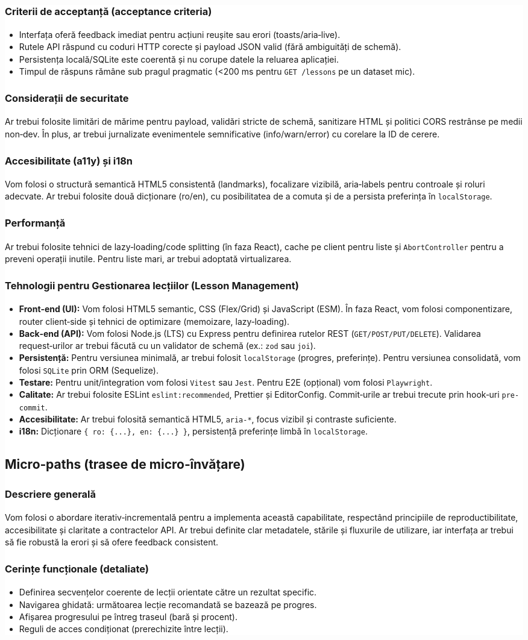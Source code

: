 ### Criterii de acceptanță (acceptance criteria)
- Interfața oferă feedback imediat pentru acțiuni reușite sau erori (toasts/aria‑live).
- Rutele API răspund cu coduri HTTP corecte și payload JSON valid (fără ambiguități de schemă).
- Persistența locală/SQLite este coerentă și nu corupe datele la reluarea aplicației.
- Timpul de răspuns rămâne sub pragul pragmatic (<200 ms pentru `GET /lessons` pe un dataset mic).

### Considerații de securitate
Ar trebui folosite limitări de mărime pentru payload, validări stricte de schemă, sanitizare HTML și politici CORS restrânse pe medii non‑dev. În plus, ar trebui jurnalizate evenimentele semnificative (info/warn/error) cu corelare la ID de cerere.

### Accesibilitate (a11y) și i18n
Vom folosi o structură semantică HTML5 consistentă (landmarks), focalizare vizibilă, aria‑labels pentru controale și roluri adecvate. Ar trebui folosite două dicționare (ro/en), cu posibilitatea de a comuta și de a persista preferința în `localStorage`.

### Performanță
Ar trebui folosite tehnici de lazy‑loading/code splitting (în faza React), cache pe client pentru liste și `AbortController` pentru a preveni operații inutile. Pentru liste mari, ar trebui adoptată virtualizarea.


### Tehnologii pentru **Gestionarea lecțiilor (Lesson Management)**

- **Front‑end (UI):** Vom folosi HTML5 semantic, CSS (Flex/Grid) și JavaScript (ESM). În faza React, vom folosi componentizare, router client‑side și tehnici de optimizare (memoizare, lazy‑loading).  
- **Back‑end (API):** Vom folosi Node.js (LTS) cu Express pentru definirea rutelor REST (`GET/POST/PUT/DELETE`). Validarea request‑urilor ar trebui făcută cu un validator de schemă (ex.: `zod` sau `joi`).  
- **Persistență:** Pentru versiunea minimală, ar trebui folosit `localStorage` (progres, preferințe). Pentru versiunea consolidată, vom folosi `SQLite` prin ORM (Sequelize).  
- **Testare:** Pentru unit/integration vom folosi `Vitest` sau `Jest`. Pentru E2E (opțional) vom folosi `Playwright`.  
- **Calitate:** Ar trebui folosite ESLint `eslint:recommended`, Prettier și EditorConfig. Commit‑urile ar trebui trecute prin hook‑uri `pre-commit`.  
- **Accesibilitate:** Ar trebui folosită semantică HTML5, `aria-*`, focus vizibil și contraste suficiente.  
- **i18n:** Dicționare `{ ro: {...}, en: {...} }`, persistență preferințe limbă în `localStorage`.

## Micro‑paths (trasee de micro‑învățare)

### Descriere generală
Vom folosi o abordare iterativ‑incrementală pentru a implementa această capabilitate, respectând principiile de reproductibilitate, accesibilitate și claritate a contractelor API. Ar trebui definite clar metadatele, stările și fluxurile de utilizare, iar interfața ar trebui să fie robustă la erori și să ofere feedback consistent.

### Cerințe funcționale (detaliate)
- Definirea secvențelor coerente de lecții orientate către un rezultat specific.
- Navigarea ghidată: următoarea lecție recomandată se bazează pe progres.
- Afișarea progresului pe întreg traseul (bară și procent).
- Reguli de acces condiționat (prerechizite între lecții).
